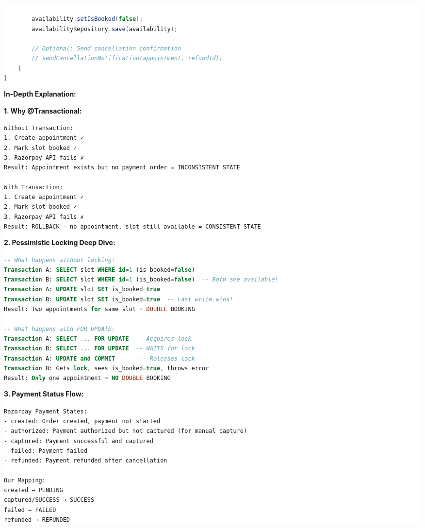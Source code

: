 ```java
        
        availability.setIsBooked(false);
        availabilityRepository.save(availability);
        
        // Optional: Send cancellation confirmation
        // sendCancellationNotification(appointment, refundId);
    }
}
```

**In-Depth Explanation:**

**1. Why @Transactional:**
```
Without Transaction:
1. Create appointment ✓
2. Mark slot booked ✓
3. Razorpay API fails ✗
Result: Appointment exists but no payment order = INCONSISTENT STATE

With Transaction:
1. Create appointment ✓
2. Mark slot booked ✓
3. Razorpay API fails ✗
Result: ROLLBACK - no appointment, slot still available = CONSISTENT STATE
```

**2. Pessimistic Locking Deep Dive:**
```sql
-- What happens without locking:
Transaction A: SELECT slot WHERE id=1 (is_booked=false)
Transaction B: SELECT slot WHERE id=1 (is_booked=false)  -- Both see available!
Transaction A: UPDATE slot SET is_booked=true
Transaction B: UPDATE slot SET is_booked=true  -- Last write wins!
Result: Two appointments for same slot = DOUBLE BOOKING

-- What happens with FOR UPDATE:
Transaction A: SELECT ... FOR UPDATE  -- Acquires lock
Transaction B: SELECT ... FOR UPDATE  -- WAITS for lock
Transaction A: UPDATE and COMMIT       -- Releases lock
Transaction B: Gets lock, sees is_booked=true, throws error
Result: Only one appointment = NO DOUBLE BOOKING
```

**3. Payment Status Flow:**
```
Razorpay Payment States:
- created: Order created, payment not started
- authorized: Payment authorized but not captured (for manual capture)
- captured: Payment successful and captured
- failed: Payment failed
- refunded: Payment refunded after cancellation

Our Mapping:
created → PENDING
captured/SUCCESS → SUCCESS
failed → FAILED
refunded → REFUNDED
```
